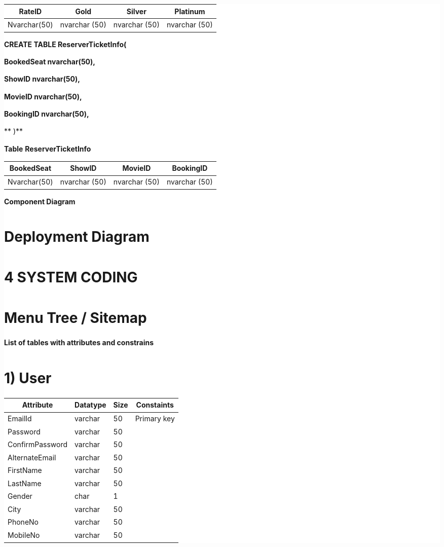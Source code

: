 | **RateID** | **Gold** | **Silver** | **Platinum** |
| --- | --- | --- | --- |
| Nvarchar(50) | nvarchar (50) | nvarchar (50) | nvarchar (50) |

**CREATE TABLE ReserverTicketInfo(**

**BookedSeat nvarchar(50),**

**ShowID nvarchar(50),**

**MovieID nvarchar(50),**

**BookingID nvarchar(50),**

** )**

**Table**  **ReserverTicketInfo**

| **BookedSeat** | **ShowID** | **MovieID** | **BookingID** |
| --- | --- | --- | --- |
| Nvarchar(50) | nvarchar (50) | nvarchar (50) | nvarchar (50) |

**Component Diagram**













# **Deployment Diagram**

#
# 4    SYSTEM CODING

# **Menu Tree / Sitemap**

**List of tables with attributes and constrains**

# **1) User**

| **Attribute** | **Datatype** | **Size** | **Constaints** |
| --- | --- | --- | --- |
| EmailId | varchar | 50 | Primary key |
| Password | varchar | 50 |   |
| ConfirmPassword | varchar | 50 |   |
| AlternateEmail | varchar | 50 |   |
| FirstName | varchar | 50 |   |
| LastName | varchar | 50 |   |
| Gender | char | 1 |   |
| City | varchar | 50 |   |
| PhoneNo | varchar | 50 |   |
| MobileNo | varchar | 50 |   |
